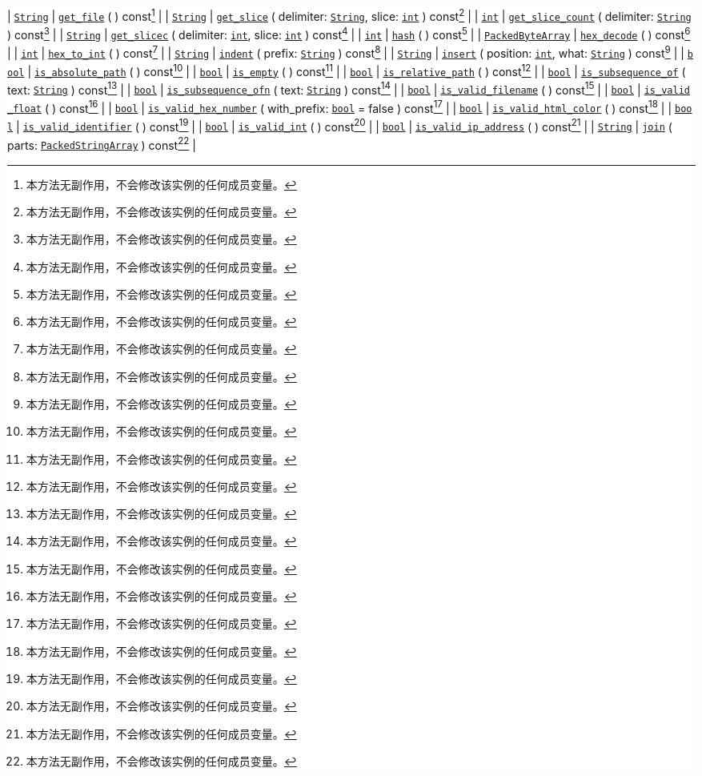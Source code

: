 | [`String`](class_string.md)                         | [`get_file`](class_stringnamemd#class_stringname_method_get_file) ( ) const[^const]                                                                                                                           |
| [`String`](class_string.md)                         | [`get_slice`](class_stringnamemd#class_stringname_method_get_slice) ( delimiter: [`String`](class_string.md), slice: [`int`](class_int.md) ) const[^const]                                                    |
| [`int`](class_int.md)                               | [`get_slice_count`](class_stringnamemd#class_stringname_method_get_slice_count) ( delimiter: [`String`](class_string.md) ) const[^const]                                                                      |
| [`String`](class_string.md)                         | [`get_slicec`](class_stringnamemd#class_stringname_method_get_slicec) ( delimiter: [`int`](class_int.md), slice: [`int`](class_int.md) ) const[^const]                                                        |
| [`int`](class_int.md)                               | [`hash`](class_stringnamemd#class_stringname_method_hash) ( ) const[^const]                                                                                                                                   |
| [`PackedByteArray`](class_packedbytearray.md)       | [`hex_decode`](class_stringnamemd#class_stringname_method_hex_decode) ( ) const[^const]                                                                                                                       |
| [`int`](class_int.md)                               | [`hex_to_int`](class_stringnamemd#class_stringname_method_hex_to_int) ( ) const[^const]                                                                                                                       |
| [`String`](class_string.md)                         | [`indent`](class_stringnamemd#class_stringname_method_indent) ( prefix: [`String`](class_string.md) ) const[^const]                                                                                           |
| [`String`](class_string.md)                         | [`insert`](class_stringnamemd#class_stringname_method_insert) ( position: [`int`](class_int.md), what: [`String`](class_string.md) ) const[^const]                                                            |
| [`bool`](class_bool.md)                             | [`is_absolute_path`](class_stringnamemd#class_stringname_method_is_absolute_path) ( ) const[^const]                                                                                                           |
| [`bool`](class_bool.md)                             | [`is_empty`](class_stringnamemd#class_stringname_method_is_empty) ( ) const[^const]                                                                                                                           |
| [`bool`](class_bool.md)                             | [`is_relative_path`](class_stringnamemd#class_stringname_method_is_relative_path) ( ) const[^const]                                                                                                           |
| [`bool`](class_bool.md)                             | [`is_subsequence_of`](class_stringnamemd#class_stringname_method_is_subsequence_of) ( text: [`String`](class_string.md) ) const[^const]                                                                       |
| [`bool`](class_bool.md)                             | [`is_subsequence_ofn`](class_stringnamemd#class_stringname_method_is_subsequence_ofn) ( text: [`String`](class_string.md) ) const[^const]                                                                     |
| [`bool`](class_bool.md)                             | [`is_valid_filename`](class_stringnamemd#class_stringname_method_is_valid_filename) ( ) const[^const]                                                                                                         |
| [`bool`](class_bool.md)                             | [`is_valid_float`](class_stringnamemd#class_stringname_method_is_valid_float) ( ) const[^const]                                                                                                               |
| [`bool`](class_bool.md)                             | [`is_valid_hex_number`](class_stringnamemd#class_stringname_method_is_valid_hex_number) ( with_prefix: [`bool`](class_bool.md) = false ) const[^const]                                                        |
| [`bool`](class_bool.md)                             | [`is_valid_html_color`](class_stringnamemd#class_stringname_method_is_valid_html_color) ( ) const[^const]                                                                                                     |
| [`bool`](class_bool.md)                             | [`is_valid_identifier`](class_stringnamemd#class_stringname_method_is_valid_identifier) ( ) const[^const]                                                                                                     |
| [`bool`](class_bool.md)                             | [`is_valid_int`](class_stringnamemd#class_stringname_method_is_valid_int) ( ) const[^const]                                                                                                                   |
| [`bool`](class_bool.md)                             | [`is_valid_ip_address`](class_stringnamemd#class_stringname_method_is_valid_ip_address) ( ) const[^const]                                                                                                     |
| [`String`](class_string.md)                         | [`join`](class_stringnamemd#class_stringname_method_join) ( parts: [`PackedStringArray`](class_packedstringarray.md) ) const[^const]                                                                          |

[^virtual]: 本方法通常需要用户覆盖才能生效。
[^const]: 本方法无副作用，不会修改该实例的任何成员变量。
[^vararg]: 本方法除了能接受在此处描述的参数外，还能够继续接受任意数量的参数。
[^constructor]: 本方法用于构造某个类型。
[^static]: 调用本方法无需实例，可直接使用类名进行调用。
[^operator]: 本方法描述的是使用本类型作为左操作数的有效运算符。
[^bitfield]: 这个值是由下列位标志构成位掩码的整数。
[^void]: 无返回值。